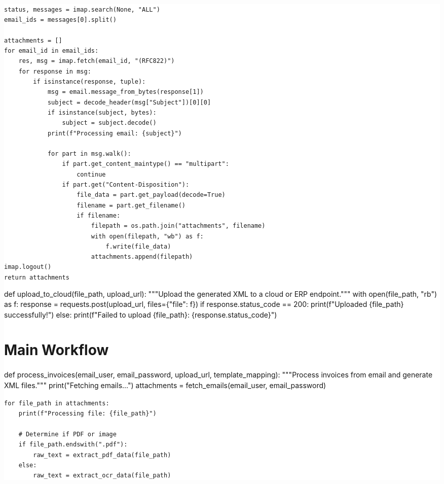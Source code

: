     status, messages = imap.search(None, "ALL")
    email_ids = messages[0].split()

    attachments = []
    for email_id in email_ids:
        res, msg = imap.fetch(email_id, "(RFC822)")
        for response in msg:
            if isinstance(response, tuple):
                msg = email.message_from_bytes(response[1])
                subject = decode_header(msg["Subject"])[0][0]
                if isinstance(subject, bytes):
                    subject = subject.decode()
                print(f"Processing email: {subject}")

                for part in msg.walk():
                    if part.get_content_maintype() == "multipart":
                        continue
                    if part.get("Content-Disposition"):
                        file_data = part.get_payload(decode=True)
                        filename = part.get_filename()
                        if filename:
                            filepath = os.path.join("attachments", filename)
                            with open(filepath, "wb") as f:
                                f.write(file_data)
                            attachments.append(filepath)
    imap.logout()
    return attachments

def upload_to_cloud(file_path, upload_url):
    """Upload the generated XML to a cloud or ERP endpoint."""
    with open(file_path, "rb") as f:
        response = requests.post(upload_url, files={"file": f})
    if response.status_code == 200:
        print(f"Uploaded {file_path} successfully!")
    else:
        print(f"Failed to upload {file_path}: {response.status_code}")

# Main Workflow
def process_invoices(email_user, email_password, upload_url, template_mapping):
    """Process invoices from email and generate XML files."""
    print("Fetching emails...")
    attachments = fetch_emails(email_user, email_password)

    for file_path in attachments:
        print(f"Processing file: {file_path}")

        # Determine if PDF or image
        if file_path.endswith(".pdf"):
            raw_text = extract_pdf_data(file_path)
        else:
            raw_text = extract_ocr_data(file_path)
